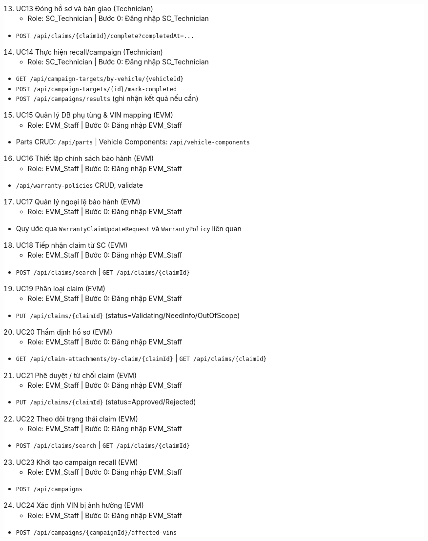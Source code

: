 13. UC13 Đóng hồ sơ và bàn giao (Technician)
    - Role: SC_Technician | Bước 0: Đăng nhập SC_Technician

- `POST /api/claims/{claimId}/complete?completedAt=...`

14. UC14 Thực hiện recall/campaign (Technician)
    - Role: SC_Technician | Bước 0: Đăng nhập SC_Technician

- `GET /api/campaign-targets/by-vehicle/{vehicleId}`
- `POST /api/campaign-targets/{id}/mark-completed`
- `POST /api/campaigns/results` (ghi nhận kết quả nếu cần)

15. UC15 Quản lý DB phụ tùng & VIN mapping (EVM)
    - Role: EVM_Staff | Bước 0: Đăng nhập EVM_Staff

- Parts CRUD: `/api/parts` | Vehicle Components: `/api/vehicle-components`

16. UC16 Thiết lập chính sách bảo hành (EVM)
    - Role: EVM_Staff | Bước 0: Đăng nhập EVM_Staff

- `/api/warranty-policies` CRUD, validate

17. UC17 Quản lý ngoại lệ bảo hành (EVM)
    - Role: EVM_Staff | Bước 0: Đăng nhập EVM_Staff

- Quy ước qua `WarrantyClaimUpdateRequest` và `WarrantyPolicy` liên quan

18. UC18 Tiếp nhận claim từ SC (EVM)
    - Role: EVM_Staff | Bước 0: Đăng nhập EVM_Staff

- `POST /api/claims/search` | `GET /api/claims/{claimId}`

19. UC19 Phân loại claim (EVM)
    - Role: EVM_Staff | Bước 0: Đăng nhập EVM_Staff

- `PUT /api/claims/{claimId}` (status=Validating/NeedInfo/OutOfScope)

20. UC20 Thẩm định hồ sơ (EVM)
    - Role: EVM_Staff | Bước 0: Đăng nhập EVM_Staff

- `GET /api/claim-attachments/by-claim/{claimId}` | `GET /api/claims/{claimId}`

21. UC21 Phê duyệt / từ chối claim (EVM)
    - Role: EVM_Staff | Bước 0: Đăng nhập EVM_Staff

- `PUT /api/claims/{claimId}` (status=Approved/Rejected)

22. UC22 Theo dõi trạng thái claim (EVM)
    - Role: EVM_Staff | Bước 0: Đăng nhập EVM_Staff

- `POST /api/claims/search` | `GET /api/claims/{claimId}`

23. UC23 Khởi tạo campaign recall (EVM)
    - Role: EVM_Staff | Bước 0: Đăng nhập EVM_Staff

- `POST /api/campaigns`

24. UC24 Xác định VIN bị ảnh hưởng (EVM)
    - Role: EVM_Staff | Bước 0: Đăng nhập EVM_Staff

- `POST /api/campaigns/{campaignId}/affected-vins`

